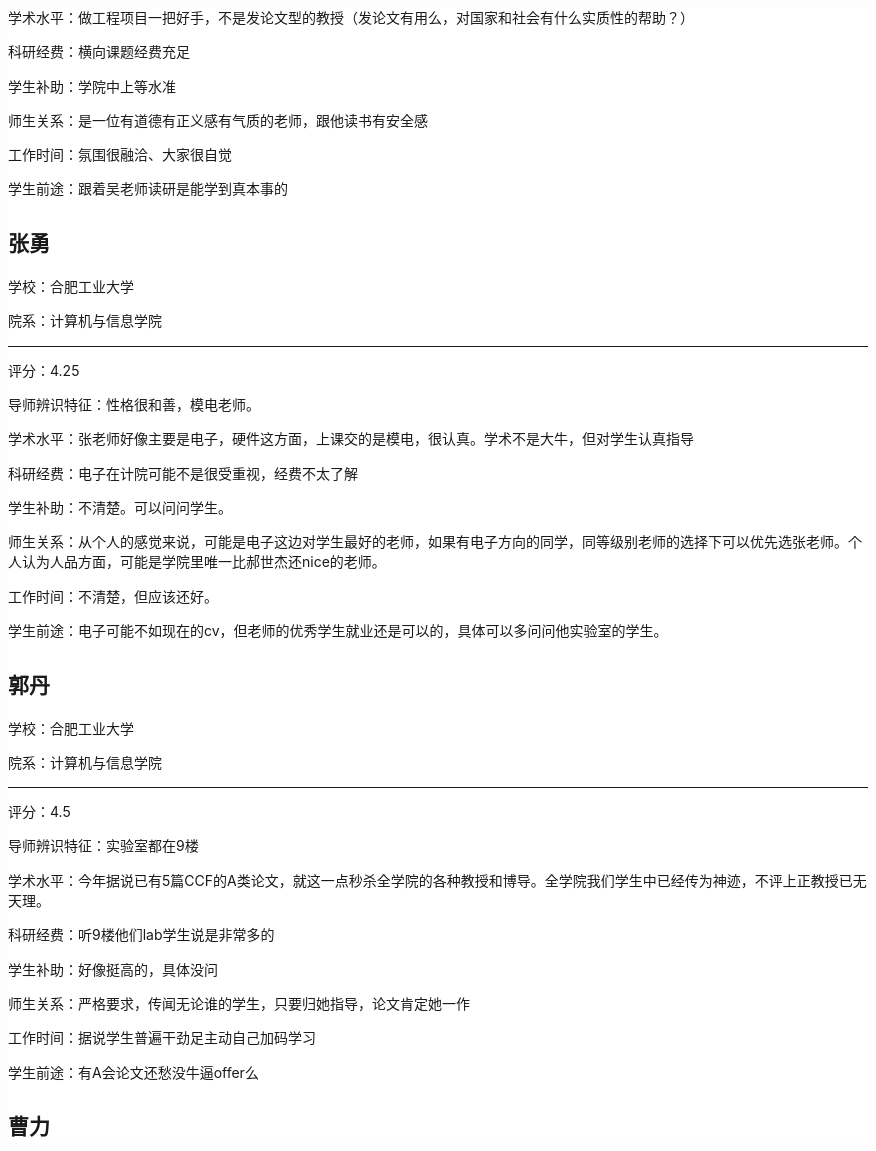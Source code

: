 学术水平：做工程项目一把好手，不是发论文型的教授（发论文有用么，对国家和社会有什么实质性的帮助？）

科研经费：横向课题经费充足

学生补助：学院中上等水准

师生关系：是一位有道德有正义感有气质的老师，跟他读书有安全感

工作时间：氛围很融洽、大家很自觉

学生前途：跟着吴老师读研是能学到真本事的

## 张勇

学校：合肥工业大学

院系：计算机与信息学院

* * *

评分：4.25

导师辨识特征：性格很和善，模电老师。

学术水平：张老师好像主要是电子，硬件这方面，上课交的是模电，很认真。学术不是大牛，但对学生认真指导

科研经费：电子在计院可能不是很受重视，经费不太了解

学生补助：不清楚。可以问问学生。

师生关系：从个人的感觉来说，可能是电子这边对学生最好的老师，如果有电子方向的同学，同等级别老师的选择下可以优先选张老师。个人认为人品方面，可能是学院里唯一比郝世杰还nice的老师。

工作时间：不清楚，但应该还好。

学生前途：电子可能不如现在的cv，但老师的优秀学生就业还是可以的，具体可以多问问他实验室的学生。

## 郭丹

学校：合肥工业大学

院系：计算机与信息学院

* * *

评分：4.5

导师辨识特征：实验室都在9楼

学术水平：今年据说已有5篇CCF的A类论文，就这一点秒杀全学院的各种教授和博导。全学院我们学生中已经传为神迹，不评上正教授已无天理。

科研经费：听9楼他们lab学生说是非常多的

学生补助：好像挺高的，具体没问

师生关系：严格要求，传闻无论谁的学生，只要归她指导，论文肯定她一作

工作时间：据说学生普遍干劲足主动自己加码学习

学生前途：有A会论文还愁没牛逼offer么

## 曹力
